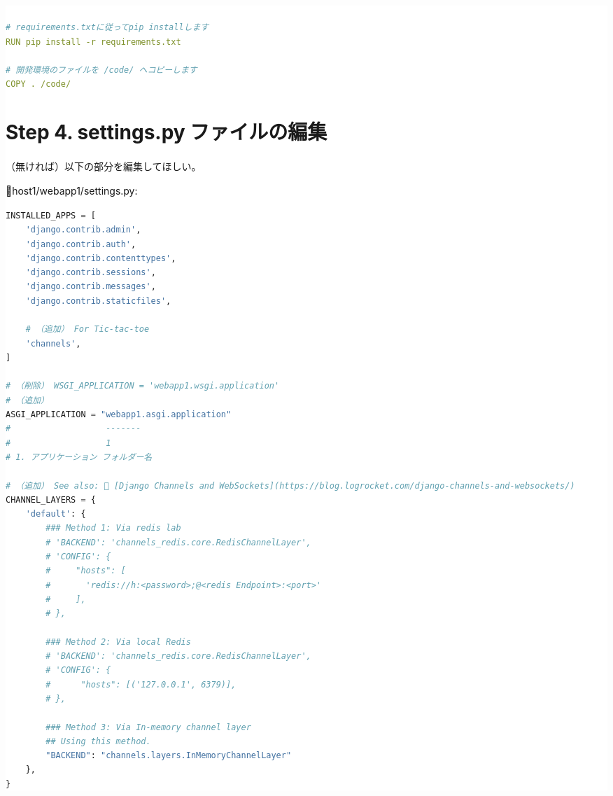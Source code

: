 ```yaml

# requirements.txtに従ってpip installします
RUN pip install -r requirements.txt

# 開発環境のファイルを /code/ へコピーします
COPY . /code/
```

# Step 4. settings.py ファイルの編集

（無ければ）以下の部分を編集してほしい。  

📄host1/webapp1/settings.py:  

```py
INSTALLED_APPS = [
    'django.contrib.admin',
    'django.contrib.auth',
    'django.contrib.contenttypes',
    'django.contrib.sessions',
    'django.contrib.messages',
    'django.contrib.staticfiles',

    # （追加） For Tic-tac-toe
    'channels',
]

# （削除） WSGI_APPLICATION = 'webapp1.wsgi.application'
# （追加）
ASGI_APPLICATION = "webapp1.asgi.application"
#                   -------
#                   1
# 1. アプリケーション フォルダー名

# （追加） See also: 📖 [Django Channels and WebSockets](https://blog.logrocket.com/django-channels-and-websockets/)
CHANNEL_LAYERS = {
    'default': {
        ### Method 1: Via redis lab
        # 'BACKEND': 'channels_redis.core.RedisChannelLayer',
        # 'CONFIG': {
        #     "hosts": [
        #       'redis://h:<password>;@<redis Endpoint>:<port>' 
        #     ],
        # },

        ### Method 2: Via local Redis
        # 'BACKEND': 'channels_redis.core.RedisChannelLayer',
        # 'CONFIG': {
        #      "hosts": [('127.0.0.1', 6379)],
        # },

        ### Method 3: Via In-memory channel layer
        ## Using this method.
        "BACKEND": "channels.layers.InMemoryChannelLayer"
    },
}
```
